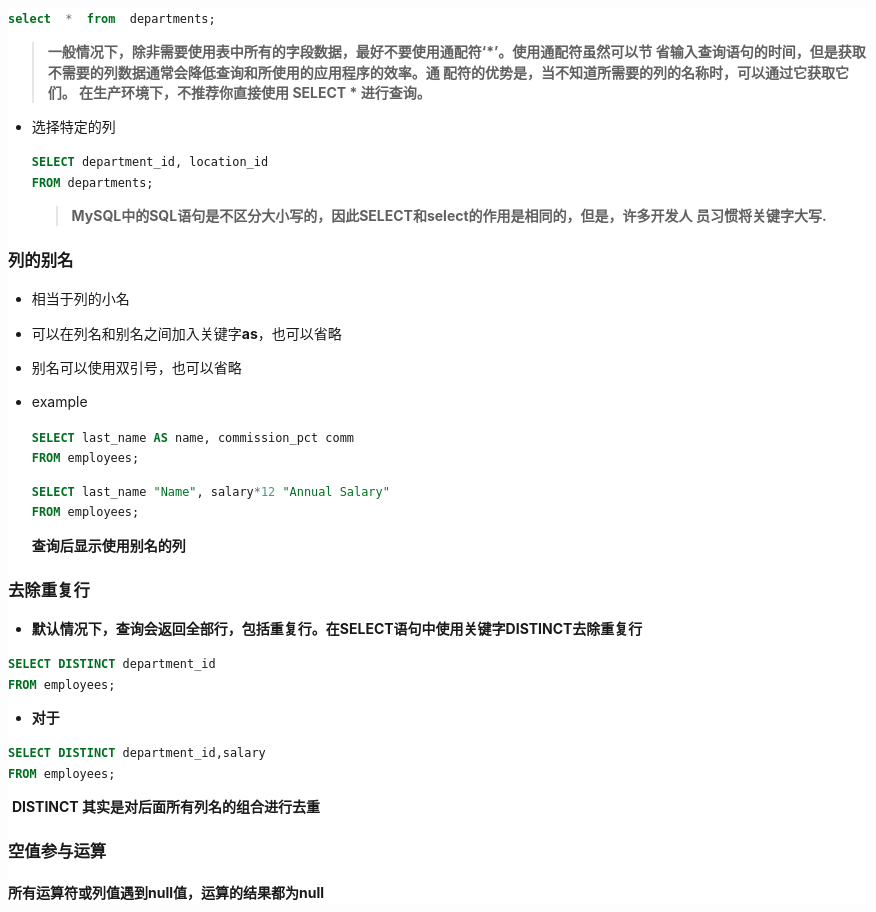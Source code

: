   ```SQL
  select  *  from  departments;
  ```

  > **一般情况下，除非需要使用表中所有的字段数据，最好不要使用通配符‘*’。使用通配符虽然可以节 省输入查询语句的时间，但是获取不需要的列数据通常会降低查询和所使用的应用程序的效率。通 配符的优势是，当不知道所需要的列的名称时，可以通过它获取它们。 在生产环境下，不推荐你直接使用 SELECT * 进行查询。**

* 选择特定的列

  ```SQL
  SELECT department_id, location_id
  FROM departments;
  ```

  > **MySQL中的SQL语句是不区分大小写的，因此SELECT和select的作用是相同的，但是，许多开发人 员习惯将关键字大写.**

### 列的别名

* 相当于列的小名

* 可以在列名和别名之间加入关键字**as**，也可以省略

* 别名可以使用双引号，也可以省略

* example

  ```SQL
  SELECT last_name AS name, commission_pct comm
  FROM employees;
  ```

  ```SQL
  SELECT last_name "Name", salary*12 "Annual Salary"
  FROM employees;
  ```

  **查询后显示使用别名的列**

### 去除重复行

* **默认情况下，查询会返回全部行，包括重复行。在SELECT语句中使用关键字DISTINCT去除重复行**

```SQL
SELECT DISTINCT department_id
FROM employees;
```

* **对于**

```SQL
SELECT DISTINCT department_id,salary
FROM employees;
```

​	**DISTINCT 其实是对后面所有列名的组合进行去重**

### 空值参与运算

#### 所有运算符或列值遇到null值，运算的结果都为null
